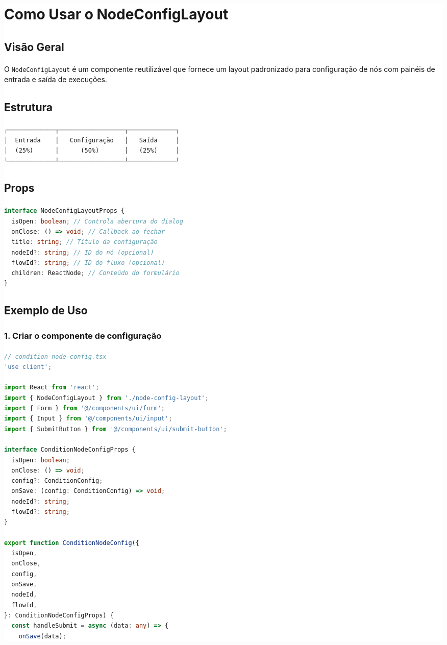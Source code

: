 # Como Usar o NodeConfigLayout

## Visão Geral

O `NodeConfigLayout` é um componente reutilizável que fornece um layout padronizado para configuração de nós com painéis de entrada e saída de execuções.

## Estrutura

```
┌─────────────┬──────────────────┬─────────────┐
│  Entrada    │   Configuração   │   Saída     │
│  (25%)      │      (50%)       │   (25%)     │
└─────────────┴──────────────────┴─────────────┘
```

## Props

```typescript
interface NodeConfigLayoutProps {
  isOpen: boolean; // Controla abertura do dialog
  onClose: () => void; // Callback ao fechar
  title: string; // Título da configuração
  nodeId?: string; // ID do nó (opcional)
  flowId?: string; // ID do fluxo (opcional)
  children: ReactNode; // Conteúdo do formulário
}
```

## Exemplo de Uso

### 1. Criar o componente de configuração

```typescript
// condition-node-config.tsx
'use client';

import React from 'react';
import { NodeConfigLayout } from './node-config-layout';
import { Form } from '@/components/ui/form';
import { Input } from '@/components/ui/input';
import { SubmitButton } from '@/components/ui/submit-button';

interface ConditionNodeConfigProps {
  isOpen: boolean;
  onClose: () => void;
  config?: ConditionConfig;
  onSave: (config: ConditionConfig) => void;
  nodeId?: string;
  flowId?: string;
}

export function ConditionNodeConfig({
  isOpen,
  onClose,
  config,
  onSave,
  nodeId,
  flowId,
}: ConditionNodeConfigProps) {
  const handleSubmit = async (data: any) => {
    onSave(data);
```
